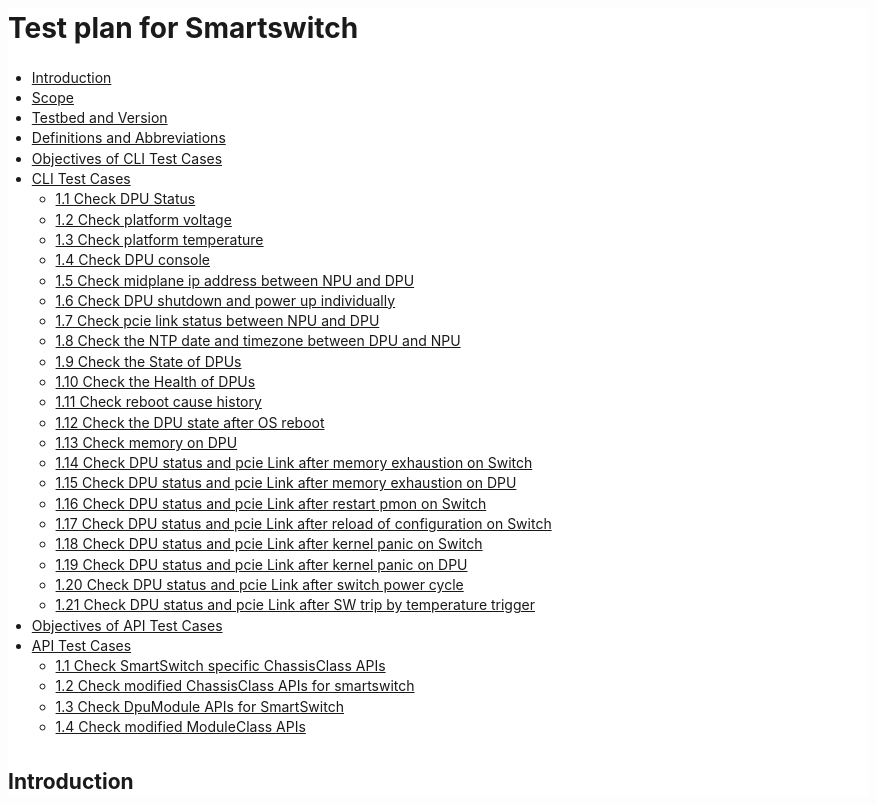 # Test plan for Smartswitch

- [Introduction](#introduction)
- [Scope](#scope)
- [Testbed and Version](#testbed-and-version)
- [Definitions and Abbreviations](#definitions-and-abbreviations)
- [Objectives of CLI Test Cases](#objectives-of-cli-test-cases)
- [CLI Test Cases](#cli-test-cases)
    - [1.1 Check DPU Status](#11-check-dpu-status)
    - [1.2 Check platform voltage](#12-check-platform-voltage)
    - [1.3 Check platform temperature](#13-check-platform-temperature)
    - [1.4 Check DPU console](#14-check-DPU-console)
    - [1.5 Check midplane ip address between NPU and DPU](#15-check-midplane-ip-address-between-npu-and-dpu)
    - [1.6 Check DPU shutdown and power up individually](#16-check-DPU-shutdown-and-power-up-individually)
    - [1.7 Check pcie link status between NPU and DPU](#17-check-pcie-link-status-between-npu-and-dpu)
    - [1.8 Check the NTP date and timezone between DPU and NPU](#18-check-the-ntp-date-and-timezone-between-dpu-and-npu)
    - [1.9 Check the State of DPUs](#19-check-the-state-of-dpus)
    - [1.10 Check the Health of DPUs](#110-check-the-health-of-dpus)
    - [1.11 Check reboot cause history](#111-check-reboot-cause-history)
    - [1.12 Check the DPU state after OS reboot](#112-check-the-dpu-state-after-os-reboot)
    - [1.13 Check memory on DPU](#113-check-memory-on-dpu)
    - [1.14 Check DPU status and pcie Link after memory exhaustion on Switch](#114-check-dpu-status-and-pcie-link-after-memory-exhaustion-on-switch)
    - [1.15 Check DPU status and pcie Link after memory exhaustion on DPU](#115-check-dpu-status-and-pcie-link-after-memory-exhaustion-on-dpu)
    - [1.16 Check DPU status and pcie Link after restart pmon on Switch](#116-check-dpu-status-and-pcie-link-after-restart-pmon-on-switch)
    - [1.17 Check DPU status and pcie Link after reload of configuration on Switch](#117-check-dpu-status-and-pcie-link-after-reload-of-configuration-on-switch)
    - [1.18 Check DPU status and pcie Link after kernel panic on Switch](#118-check-dpu-status-and-pcie-link-after-kernel-panic-on-switch)
    - [1.19 Check DPU status and pcie Link after kernel panic on DPU](#119-check-dpu-status-and-pcie-link-after-kernel-panic-on-dpu)
    - [1.20 Check DPU status and pcie Link after switch power cycle](#120-check-dpu-status-and-pcie-link-after-switch-power-cycle)
    - [1.21 Check DPU status and pcie Link after SW trip by temperature trigger](#121-check-dpu-status-and-pcie-link-after-sw-trip-by-temperature-trigger)
- [Objectives of API Test Cases](#objectives-of-api-test-cases)
- [API Test Cases](#api-test-cases)
    - [1.1 Check SmartSwitch specific ChassisClass APIs](#11-check-smartswitch-specific-chassisclass-apis)
    - [1.2 Check modified ChassisClass APIs for smartswitch](#12-check-modified-chassisclass-apis-for-smartswitch)
    - [1.3 Check DpuModule APIs for SmartSwitch](#13-check-dpumodule-apis-for-smartswitch)
    - [1.4 Check modified ModuleClass APIs](#14-check-modified-moduleclass-apis)

## Introduction
